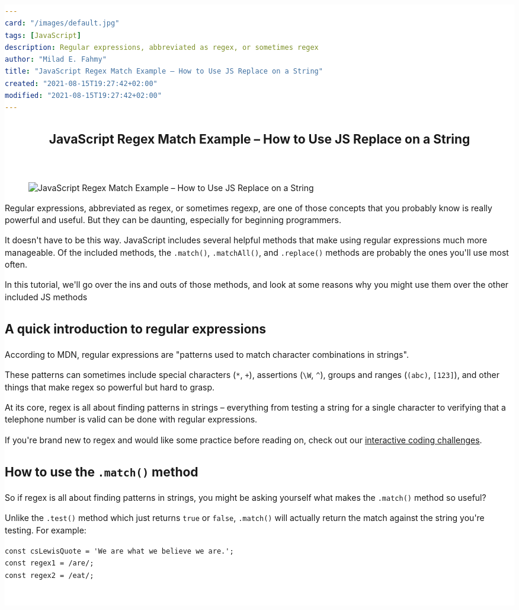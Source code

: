 ```yaml
---
card: "/images/default.jpg"
tags: [JavaScript]
description: Regular expressions, abbreviated as regex, or sometimes regex
author: "Milad E. Fahmy"
title: "JavaScript Regex Match Example – How to Use JS Replace on a String"
created: "2021-08-15T19:27:42+02:00"
modified: "2021-08-15T19:27:42+02:00"
---
```

<div class="site-wrapper">
<main id="site-main" class="site-main outer">
<div class="inner">
<article class="post-full post tag-javascript tag-regex tag-regular-expressions ">
<header class="post-full-header">
<h1 class="post-full-title">JavaScript Regex Match Example – How to Use JS Replace on a String</h1>
</header>
<figure class="post-full-image">
<picture>
<source media="(max-width: 700px)" sizes="1px" srcset="data:image/gif;base64,R0lGODlhAQABAIAAAAAAAP///yH5BAEAAAAALAAAAAABAAEAAAIBRAA7 1w">
<source media="(min-width: 701px)" sizes="(max-width: 800px) 400px,
(max-width: 1170px) 700px,
1400px" srcset="/news/content/images/size/w300/2021/06/6020e04e0a2838549dcc0c26-1.jpg 300w,
/news/content/images/size/w600/2021/06/6020e04e0a2838549dcc0c26-1.jpg 600w,
/news/content/images/size/w1000/2021/06/6020e04e0a2838549dcc0c26-1.jpg 1000w,
/news/content/images/size/w2000/2021/06/6020e04e0a2838549dcc0c26-1.jpg 2000w">
<img onerror="this.style.display='none'" src="/news/content/images/size/w2000/2021/06/6020e04e0a2838549dcc0c26-1.jpg" alt="JavaScript Regex Match Example – How to Use JS Replace on a String">
</picture>
</figure>
<section class="post-full-content">
<div class="post-content">
<p>Regular expressions, abbreviated as regex, or sometimes regexp, are one of those concepts that you probably know is really powerful and useful. But they can be daunting, especially for beginning programmers.</p>
<p>It doesn't have to be this way. JavaScript includes several helpful methods that make using regular expressions much more manageable. Of the included methods, the <code>.match()</code>, <code>.matchAll()</code>, and <code>.replace()</code> methods are probably the ones you'll use most often.</p>
<p>In this tutorial, we'll go over the ins and outs of those methods, and look at some reasons why you might use them over the other included JS methods </p>
<h2 id="a-quick-introduction-to-regular-expressions">A quick introduction to regular expressions</h2>
<p>According to MDN, regular expressions are "patterns used to match character combinations in strings".</p>
<p>These patterns can sometimes include special characters (<code>*</code>, <code>+</code>), assertions (<code>\W</code>, <code>^</code>), groups and ranges (<code>(abc)</code>, <code>[123]</code>), and other things that make regex so powerful but hard to grasp.</p>
<p>At its core, regex is all about finding patterns in strings – everything from testing a string for a single character to verifying that a telephone number is valid can be done with regular expressions.</p>
<p>If you're brand new to regex and would like some practice before reading on, check out our <a href="https://www.freecodecamp.org/learn/javascript-algorithms-and-data-structures/regular-expressions/using-the-test-method">interactive coding challenges</a>.</p>
<h2 id="how-to-use-the-match-method">How to use the <code>.match()</code> method</h2>
<p>So if regex is all about finding patterns in strings, you might be asking yourself what makes the <code>.match()</code> method so useful?</p>
<p>Unlike the <code>.test()</code> method which just returns <code>true</code> or <code>false</code>, <code>.match()</code> will actually return the match against the string you're testing. For example:</p><pre><code class="language-js">const csLewisQuote = 'We are what we believe we are.';
const regex1 = /are/;
const regex2 = /eat/;